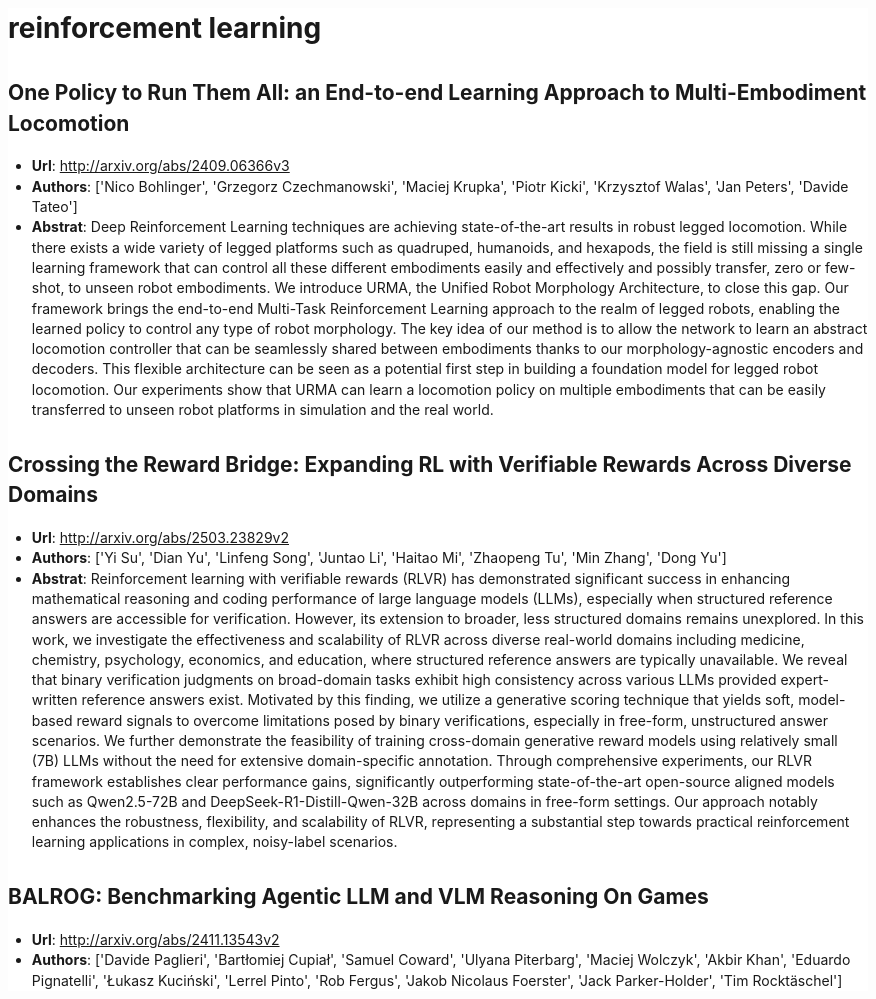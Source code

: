 # reinforcement learning
## One Policy to Run Them All: an End-to-end Learning Approach to Multi-Embodiment Locomotion
- **Url**: http://arxiv.org/abs/2409.06366v3
- **Authors**: ['Nico Bohlinger', 'Grzegorz Czechmanowski', 'Maciej Krupka', 'Piotr Kicki', 'Krzysztof Walas', 'Jan Peters', 'Davide Tateo']
- **Abstrat**: Deep Reinforcement Learning techniques are achieving state-of-the-art results in robust legged locomotion. While there exists a wide variety of legged platforms such as quadruped, humanoids, and hexapods, the field is still missing a single learning framework that can control all these different embodiments easily and effectively and possibly transfer, zero or few-shot, to unseen robot embodiments. We introduce URMA, the Unified Robot Morphology Architecture, to close this gap. Our framework brings the end-to-end Multi-Task Reinforcement Learning approach to the realm of legged robots, enabling the learned policy to control any type of robot morphology. The key idea of our method is to allow the network to learn an abstract locomotion controller that can be seamlessly shared between embodiments thanks to our morphology-agnostic encoders and decoders. This flexible architecture can be seen as a potential first step in building a foundation model for legged robot locomotion. Our experiments show that URMA can learn a locomotion policy on multiple embodiments that can be easily transferred to unseen robot platforms in simulation and the real world.





## Crossing the Reward Bridge: Expanding RL with Verifiable Rewards Across Diverse Domains
- **Url**: http://arxiv.org/abs/2503.23829v2
- **Authors**: ['Yi Su', 'Dian Yu', 'Linfeng Song', 'Juntao Li', 'Haitao Mi', 'Zhaopeng Tu', 'Min Zhang', 'Dong Yu']
- **Abstrat**: Reinforcement learning with verifiable rewards (RLVR) has demonstrated significant success in enhancing mathematical reasoning and coding performance of large language models (LLMs), especially when structured reference answers are accessible for verification. However, its extension to broader, less structured domains remains unexplored. In this work, we investigate the effectiveness and scalability of RLVR across diverse real-world domains including medicine, chemistry, psychology, economics, and education, where structured reference answers are typically unavailable. We reveal that binary verification judgments on broad-domain tasks exhibit high consistency across various LLMs provided expert-written reference answers exist. Motivated by this finding, we utilize a generative scoring technique that yields soft, model-based reward signals to overcome limitations posed by binary verifications, especially in free-form, unstructured answer scenarios. We further demonstrate the feasibility of training cross-domain generative reward models using relatively small (7B) LLMs without the need for extensive domain-specific annotation. Through comprehensive experiments, our RLVR framework establishes clear performance gains, significantly outperforming state-of-the-art open-source aligned models such as Qwen2.5-72B and DeepSeek-R1-Distill-Qwen-32B across domains in free-form settings. Our approach notably enhances the robustness, flexibility, and scalability of RLVR, representing a substantial step towards practical reinforcement learning applications in complex, noisy-label scenarios.





## BALROG: Benchmarking Agentic LLM and VLM Reasoning On Games
- **Url**: http://arxiv.org/abs/2411.13543v2
- **Authors**: ['Davide Paglieri', 'Bartłomiej Cupiał', 'Samuel Coward', 'Ulyana Piterbarg', 'Maciej Wolczyk', 'Akbir Khan', 'Eduardo Pignatelli', 'Łukasz Kuciński', 'Lerrel Pinto', 'Rob Fergus', 'Jakob Nicolaus Foerster', 'Jack Parker-Holder', 'Tim Rocktäschel']